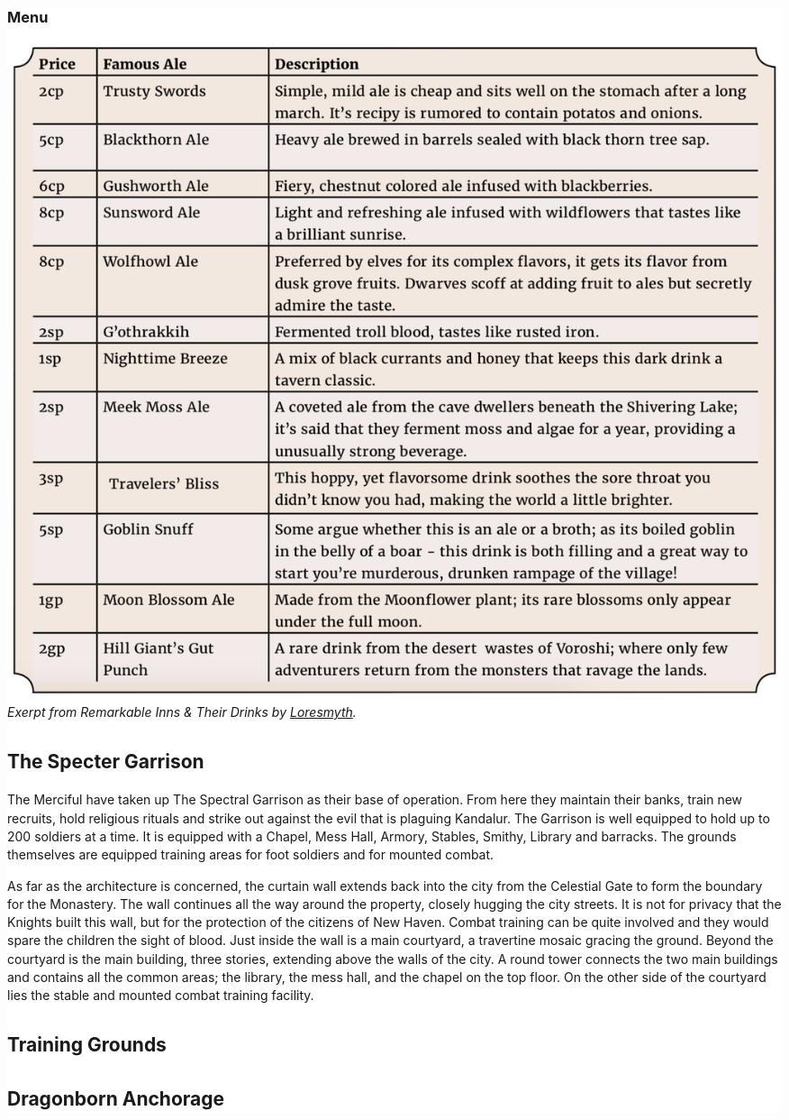 ### Menu
![Drink Menu](../../../Images/InnOfStarsMenu.png)
*Exerpt from Remarkable Inns & Their Drinks by [Loresmyth](https://loresmyth.com/product/remarkableinns/).*

## The Specter Garrison
The Merciful have taken up The Spectral Garrison as their base of operation. From here they maintain their banks, train new recruits, hold religious rituals and strike out against the evil that is plaguing Kandalur. The Garrison is well equipped to hold up to 200 soldiers at a time. It is equipped with a Chapel, Mess Hall, Armory, Stables, Smithy, Library and barracks. The grounds themselves are equipped training areas for foot soldiers and for mounted combat.

As far as the architecture is concerned, the curtain wall extends back into the city from the Celestial Gate to form the boundary for the Monastery. The wall continues all the way around the property, closely hugging the city streets. It is not for privacy that the Knights built this wall, but for the protection of the citizens of New Haven. Combat training can be quite involved and they would spare the children the sight of blood. Just inside the wall is a main courtyard, a travertine mosaic gracing the ground. Beyond the courtyard is the main building, three stories, extending above the walls of the city. A round tower connects the two main buildings and contains all the common areas; the library, the mess hall, and the chapel on the top floor. On the other side of the courtyard lies the stable and mounted combat training facility.
## Training Grounds
## Dragonborn Anchorage